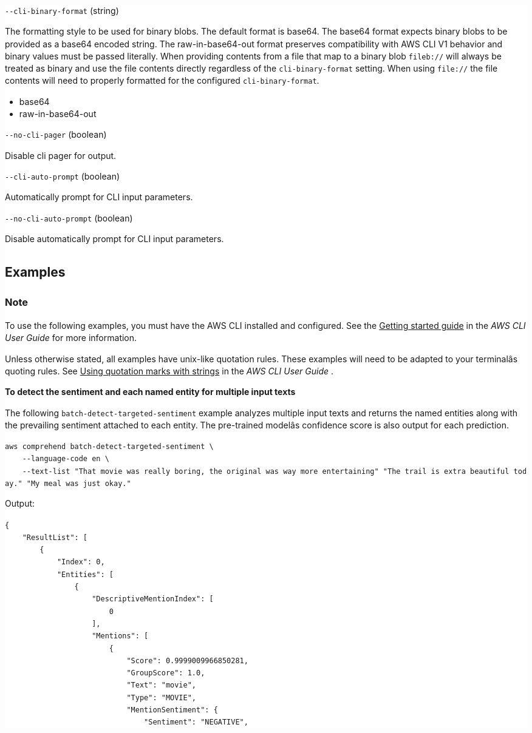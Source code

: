 `--cli-binary-format` (string)

The formatting style to be used for binary blobs. The default format is base64. The base64 format expects binary blobs to be provided as a base64 encoded string. The raw-in-base64-out format preserves compatibility with AWS CLI V1 behavior and binary values must be passed literally. When providing contents from a file that map to a binary blob `fileb://` will always be treated as binary and use the file contents directly regardless of the `cli-binary-format` setting. When using `file://` the file contents will need to properly formatted for the configured `cli-binary-format`.

- base64
- raw-in-base64-out

`--no-cli-pager` (boolean)

Disable cli pager for output.

`--cli-auto-prompt` (boolean)

Automatically prompt for CLI input parameters.

`--no-cli-auto-prompt` (boolean)

Disable automatically prompt for CLI input parameters.

## Examples

### Note

To use the following examples, you must have the AWS CLI installed and configured. See the [Getting started guide](https://docs.aws.amazon.com/cli/latest/userguide/cli-chap-getting-started.html) in the *AWS CLI User Guide* for more information.

Unless otherwise stated, all examples have unix-like quotation rules. These examples will need to be adapted to your terminalâs quoting rules. See [Using quotation marks with strings](https://docs.aws.amazon.com/cli/latest/userguide/cli-usage-parameters-quoting-strings.html) in the *AWS CLI User Guide* .

**To detect the sentiment and each named entity for multiple input texts**

The following `batch-detect-targeted-sentiment` example analyzes multiple input texts and returns the named entities along with the prevailing sentiment attached to each entity. The pre-trained modelâs confidence score is also output for each prediction.

```
aws comprehend batch-detect-targeted-sentiment \
    --language-code en \
    --text-list "That movie was really boring, the original was way more entertaining" "The trail is extra beautiful today." "My meal was just okay."
```

Output:

```
{
    "ResultList": [
        {
            "Index": 0,
            "Entities": [
                {
                    "DescriptiveMentionIndex": [
                        0
                    ],
                    "Mentions": [
                        {
                            "Score": 0.9999009966850281,
                            "GroupScore": 1.0,
                            "Text": "movie",
                            "Type": "MOVIE",
                            "MentionSentiment": {
                                "Sentiment": "NEGATIVE",
```